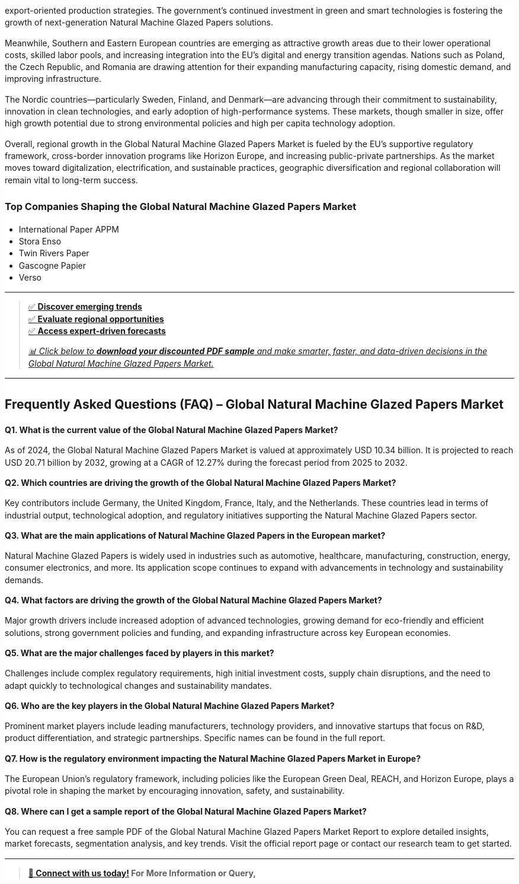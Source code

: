 export-oriented production strategies. The government&rsquo;s continued investment in green and smart technologies is fostering the growth of next-generation Natural Machine Glazed Papers solutions.</p><p>Meanwhile, Southern and Eastern European countries are emerging as attractive growth areas due to their lower operational costs, skilled labor pools, and increasing integration into the EU&rsquo;s digital and energy transition agendas. Nations such as Poland, the Czech Republic, and Romania are drawing attention for their expanding manufacturing capacity, rising domestic demand, and improving infrastructure.</p><p>The Nordic countries&mdash;particularly Sweden, Finland, and Denmark&mdash;are advancing through their commitment to sustainability, innovation in clean technologies, and early adoption of high-performance systems. These markets, though smaller in size, offer high growth potential due to strong environmental policies and high per capita technology adoption.</p><p>Overall, regional growth in the Global Natural Machine Glazed Papers Market is fueled by the EU&rsquo;s supportive regulatory framework, cross-border innovation programs like Horizon Europe, and increasing public-private partnerships. As the market moves toward digitalization, electrification, and sustainable practices, geographic diversification and regional collaboration will remain vital to long-term success.</p><p><h3>Top Companies Shaping the Global Natural Machine Glazed Papers Market </h3><ul><li>International Paper APPM</li><li>Stora Enso</li><li>Twin Rivers Paper</li><li>Gascogne Papier</li><li>Verso</li></ul></p><hr /><blockquote><p><a href="https://www.marketresearchintellect.com/ask-for-discount/?rid=925515&amp;amp;utm_source=Github-UST&amp;amp;utm_medium=019">✅ <strong data-start="617" data-end="645">Discover emerging trends</strong></a><br data-start="645" data-end="648" /><a href="https://www.marketresearchintellect.com/ask-for-discount/?rid=925515&amp;amp;utm_source=Github-UST&amp;amp;utm_medium=019"> ✅ <strong data-start="650" data-end="685">Evaluate regional opportunities</strong></a><br data-start="685" data-end="688" /><a href="https://www.marketresearchintellect.com/ask-for-discount/?rid=925515&amp;amp;utm_source=Github-UST&amp;amp;utm_medium=019"> ✅ <strong data-start="690" data-end="724">Access expert-driven forecasts</strong></a></p><p class="" data-start="728" data-end="864"><em><a href="https://www.marketresearchintellect.com/ask-for-discount/?rid=925515&amp;amp;utm_source=Github-UST&amp;amp;utm_medium=019">📊 Click below to <strong data-start="746" data-end="785">download your discounted PDF sample</strong> and make smarter, faster, and data-driven decisions in the Global Natural Machine Glazed Papers Market.</a></em></p></blockquote><hr /><h2>Frequently Asked Questions (FAQ) &ndash; Global Natural Machine Glazed Papers Market</h2><p><strong>Q1. What is the current value of the Global Natural Machine Glazed Papers Market?</strong></p><p>As of 2024, the Global Natural Machine Glazed Papers Market is valued at approximately USD 10.34 billion. It is projected to reach USD 20.71 billion by 2032, growing at a CAGR of 12.27% during the forecast period from 2025 to 2032.</p><p><strong>Q2. Which countries are driving the growth of the Global Natural Machine Glazed Papers Market?</strong></p><p>Key contributors include Germany, the United Kingdom, France, Italy, and the Netherlands. These countries lead in terms of industrial output, technological adoption, and regulatory initiatives supporting the Natural Machine Glazed Papers sector.</p><p><strong>Q3. What are the main applications of Natural Machine Glazed Papers in the European market?</strong></p><p>Natural Machine Glazed Papers is widely used in industries such as automotive, healthcare, manufacturing, construction, energy, consumer electronics, and more. Its application scope continues to expand with advancements in technology and sustainability demands.</p><p><strong>Q4. What factors are driving the growth of the Global Natural Machine Glazed Papers Market?</strong></p><p>Major growth drivers include increased adoption of advanced technologies, growing demand for eco-friendly and efficient solutions, strong government policies and funding, and expanding infrastructure across key European economies.</p><p><strong>Q5. What are the major challenges faced by players in this market?</strong></p><p>Challenges include complex regulatory requirements, high initial investment costs, supply chain disruptions, and the need to adapt quickly to technological changes and sustainability mandates.</p><p><strong>Q6. Who are the key players in the Global Natural Machine Glazed Papers Market?</strong></p><p>Prominent market players include leading manufacturers, technology providers, and innovative startups that focus on R&amp;D, product differentiation, and strategic partnerships. Specific names can be found in the full report.</p><p><strong>Q7. How is the regulatory environment impacting the Natural Machine Glazed Papers Market in Europe?</strong></p><p>The European Union&rsquo;s regulatory framework, including policies like the European Green Deal, REACH, and Horizon Europe, plays a pivotal role in shaping the market by encouraging innovation, safety, and sustainability.</p><p><strong>Q8. Where can I get a sample report of the Global Natural Machine Glazed Papers Market?</strong></p><p>You can request a free sample PDF of the Global Natural Machine Glazed Papers Market Report to explore detailed insights, market forecasts, segmentation analysis, and key trends. Visit the official report page or contact our research team to get started.</p><hr /><blockquote><p><span class="font-[700]"><strong><a href="https://www.marketresearchintellect.com/product/global-natural-machine-glazed-papers-market/?utm_source=Linkedin&utm_medium=019">📩 Connect with us today!</a> For More Information or Query,